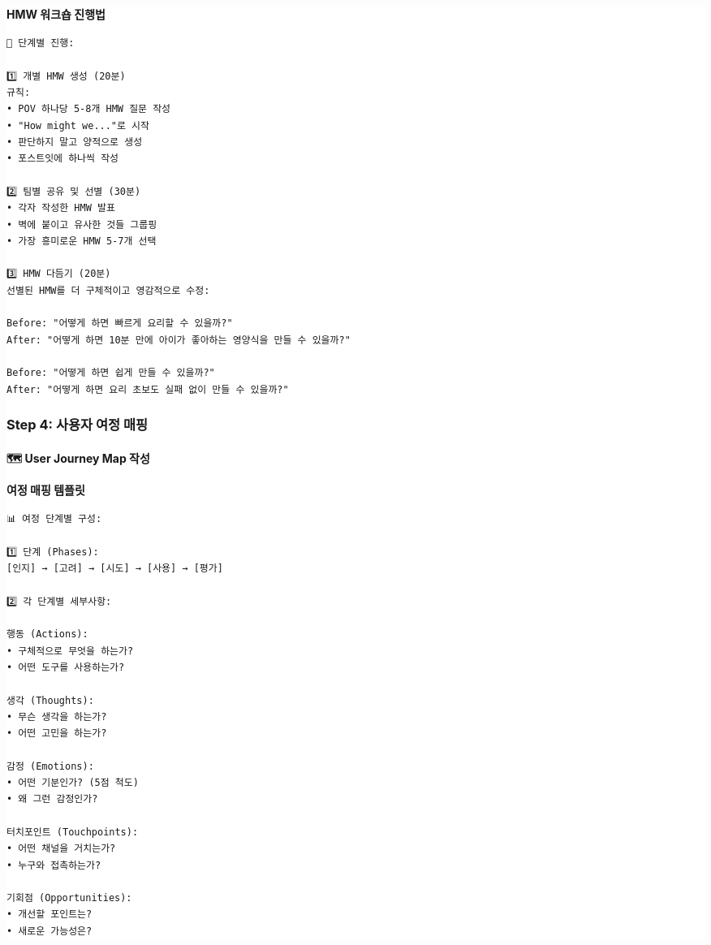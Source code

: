 **HMW 워크숍 진행법**
```
🎯 단계별 진행:

1️⃣ 개별 HMW 생성 (20분)
규칙:
• POV 하나당 5-8개 HMW 질문 작성
• "How might we..."로 시작
• 판단하지 말고 양적으로 생성
• 포스트잇에 하나씩 작성

2️⃣ 팀별 공유 및 선별 (30분)
• 각자 작성한 HMW 발표
• 벽에 붙이고 유사한 것들 그룹핑
• 가장 흥미로운 HMW 5-7개 선택

3️⃣ HMW 다듬기 (20분)
선별된 HMW를 더 구체적이고 영감적으로 수정:

Before: "어떻게 하면 빠르게 요리할 수 있을까?"
After: "어떻게 하면 10분 만에 아이가 좋아하는 영양식을 만들 수 있을까?"

Before: "어떻게 하면 쉽게 만들 수 있을까?"
After: "어떻게 하면 요리 초보도 실패 없이 만들 수 있을까?"
```

### **Step 4: 사용자 여정 매핑**

#### **🗺️ User Journey Map 작성**

**여정 매핑 템플릿**
```
📊 여정 단계별 구성:

1️⃣ 단계 (Phases):
[인지] → [고려] → [시도] → [사용] → [평가]

2️⃣ 각 단계별 세부사항:

행동 (Actions):
• 구체적으로 무엇을 하는가?
• 어떤 도구를 사용하는가?

생각 (Thoughts):
• 무슨 생각을 하는가?
• 어떤 고민을 하는가?

감정 (Emotions):
• 어떤 기분인가? (5점 척도)
• 왜 그런 감정인가?

터치포인트 (Touchpoints):
• 어떤 채널을 거치는가?
• 누구와 접촉하는가?

기회점 (Opportunities):
• 개선할 포인트는?
• 새로운 가능성은?
```
